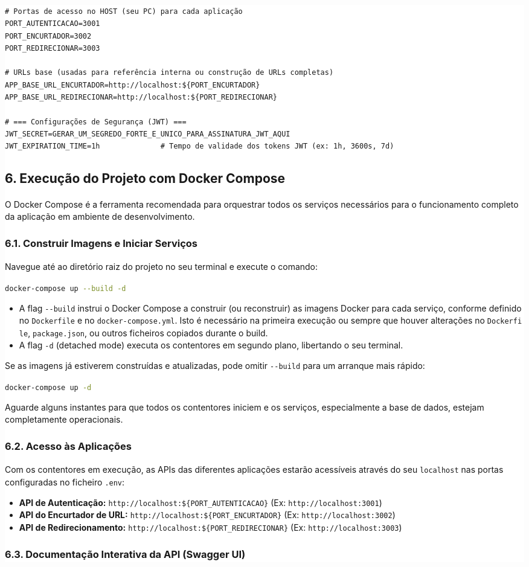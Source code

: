 ```env
# Portas de acesso no HOST (seu PC) para cada aplicação
PORT_AUTENTICACAO=3001
PORT_ENCURTADOR=3002
PORT_REDIRECIONAR=3003

# URLs base (usadas para referência interna ou construção de URLs completas)
APP_BASE_URL_ENCURTADOR=http://localhost:${PORT_ENCURTADOR}
APP_BASE_URL_REDIRECIONAR=http://localhost:${PORT_REDIRECIONAR}

# === Configurações de Segurança (JWT) ===
JWT_SECRET=GERAR_UM_SEGREDO_FORTE_E_UNICO_PARA_ASSINATURA_JWT_AQUI
JWT_EXPIRATION_TIME=1h              # Tempo de validade dos tokens JWT (ex: 1h, 3600s, 7d)

```

## 6. Execução do Projeto com Docker Compose

O Docker Compose é a ferramenta recomendada para orquestrar todos os serviços necessários para o funcionamento completo da aplicação em ambiente de desenvolvimento.

### 6.1. Construir Imagens e Iniciar Serviços

Navegue até ao diretório raiz do projeto no seu terminal e execute o comando:

```bash
docker-compose up --build -d
```

- A flag `--build` instrui o Docker Compose a construir (ou reconstruir) as imagens Docker para cada serviço, conforme definido no `Dockerfile` e no `docker-compose.yml`. Isto é necessário na primeira execução ou sempre que houver alterações no `Dockerfile`, `package.json`, ou outros ficheiros copiados durante o build.
- A flag `-d` (detached mode) executa os contentores em segundo plano, libertando o seu terminal.

Se as imagens já estiverem construídas e atualizadas, pode omitir `--build` para um arranque mais rápido:

```bash
docker-compose up -d
```

Aguarde alguns instantes para que todos os contentores iniciem e os serviços, especialmente a base de dados, estejam completamente operacionais.

### 6.2. Acesso às Aplicações

Com os contentores em execução, as APIs das diferentes aplicações estarão acessíveis através do seu `localhost` nas portas configuradas no ficheiro `.env`:

- **API de Autenticação:** `http://localhost:${PORT_AUTENTICACAO}` (Ex: `http://localhost:3001`)
- **API do Encurtador de URL:** `http://localhost:${PORT_ENCURTADOR}` (Ex: `http://localhost:3002`)
- **API de Redirecionamento:** `http://localhost:${PORT_REDIRECIONAR}` (Ex: `http://localhost:3003`)

### 6.3. Documentação Interativa da API (Swagger UI)
